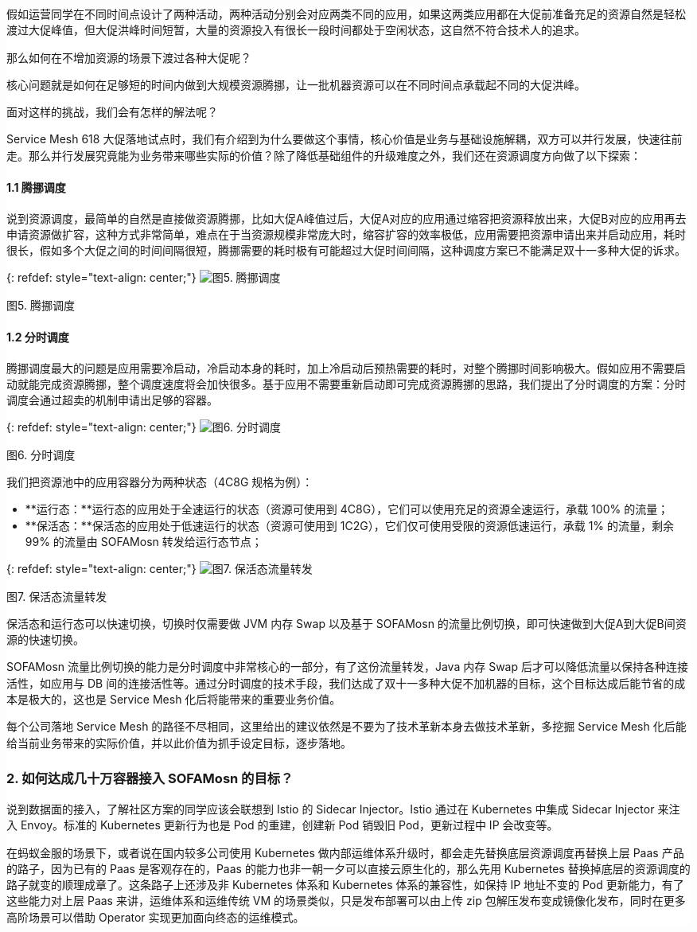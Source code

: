 假如运营同学在不同时间点设计了两种活动，两种活动分别会对应两类不同的应用，如果这两类应用都在大促前准备充足的资源自然是轻松渡过大促峰值，但大促洪峰时间短暂，大量的资源投入有很长一段时间都处于空闲状态，这自然不符合技术人的追求。

那么如何在不增加资源的场景下渡过各种大促呢？

核心问题就是如何在足够短的时间内做到大规模资源腾挪，让一批机器资源可以在不同时间点承载起不同的大促洪峰。

面对这样的挑战，我们会有怎样的解法呢？

Service Mesh 618 大促落地试点时，我们有介绍到为什么要做这个事情，核心价值是业务与基础设施解耦，双方可以并行发展，快速往前走。那么并行发展究竟能为业务带来哪些实际的价值？除了降低基础组件的升级难度之外，我们还在资源调度方向做了以下探索：

#### 1.1 腾挪调度

说到资源调度，最简单的自然是直接做资源腾挪，比如大促A峰值过后，大促A对应的应用通过缩容把资源释放出来，大促B对应的应用再去申请资源做扩容，这种方式非常简单，难点在于当资源规模非常庞大时，缩容扩容的效率极低，应用需要把资源申请出来并启动应用，耗时很长，假如多个大促之间的时间间隔很短，腾挪需要的耗时极有可能超过大促时间间隔，这种调度方案已不能满足双十一多种大促的诉求。

{: refdef: style="text-align: center;"}
![图5. 腾挪调度](https://cdn.jsdelivr.net/gh/jervyshi/jervyshi.github.io/assets/images/1574056558298-65f6f60b-b019-4e1c-abca-6757f39732ba.png)

图5. 腾挪调度

#### 1.2 分时调度

腾挪调度最大的问题是应用需要冷启动，冷启动本身的耗时，加上冷启动后预热需要的耗时，对整个腾挪时间影响极大。假如应用不需要启动就能完成资源腾挪，整个调度速度将会加快很多。基于应用不需要重新启动即可完成资源腾挪的思路，我们提出了分时调度的方案：分时调度会通过超卖的机制申请出足够的容器。

{: refdef: style="text-align: center;"}
![图6. 分时调度](https://cdn.jsdelivr.net/gh/jervyshi/jervyshi.github.io/assets/images/1574056558307-7fe7df2e-8f88-40fa-97fb-06eb63a732c6.png)

图6. 分时调度

我们把资源池中的应用容器分为两种状态（4C8G 规格为例）：

- **运行态：**运行态的应用处于全速运行的状态（资源可使用到 4C8G），它们可以使用充足的资源全速运行，承载 100% 的流量；
- **保活态：**保活态的应用处于低速运行的状态（资源可使用到 1C2G），它们仅可使用受限的资源低速运行，承载 1% 的流量，剩余 99% 的流量由 SOFAMosn 转发给运行态节点；

{: refdef: style="text-align: center;"}
![图7. 保活态流量转发](https://cdn.jsdelivr.net/gh/jervyshi/jervyshi.github.io/assets/images/1574056558347-836c91a2-9b43-4f35-be54-ec2547b230c9.png)

图7. 保活态流量转发

保活态和运行态可以快速切换，切换时仅需要做 JVM 内存 Swap 以及基于 SOFAMosn 的流量比例切换，即可快速做到大促A到大促B间资源的快速切换。

SOFAMosn 流量比例切换的能力是分时调度中非常核心的一部分，有了这份流量转发，Java 内存 Swap 后才可以降低流量以保持各种连接活性，如应用与 DB 间的连接活性等。通过分时调度的技术手段，我们达成了双十一多种大促不加机器的目标，这个目标达成后能节省的成本是极大的，这也是 Service Mesh 化后将能带来的重要业务价值。

每个公司落地 Service Mesh 的路径不尽相同，这里给出的建议依然是不要为了技术革新本身去做技术革新，多挖掘 Service Mesh 化后能给当前业务带来的实际价值，并以此价值为抓手设定目标，逐步落地。

### 2. 如何达成几十万容器接入 SOFAMosn 的目标？

说到数据面的接入，了解社区方案的同学应该会联想到 Istio 的 Sidecar Injector。Istio 通过在 Kubernetes 中集成 Sidecar Injector 来注入 Envoy。标准的 Kubernetes 更新行为也是 Pod 的重建，创建新 Pod 销毁旧 Pod，更新过程中 IP 会改变等。

在蚂蚁金服的场景下，或者说在国内较多公司使用 Kubernetes 做内部运维体系升级时，都会走先替换底层资源调度再替换上层 Paas 产品的路子，因为已有的 Paas 是客观存在的，Paas 的能力也非一朝一夕可以直接云原生化的，那么先用 Kubernetes 替换掉底层的资源调度的路子就变的顺理成章了。这条路子上还涉及非 Kubernetes 体系和 Kubernetes 体系的兼容性，如保持 IP 地址不变的 Pod 更新能力，有了这些能力对上层 Paas 来讲，运维体系和运维传统 VM 的场景类似，只是发布部署可以由上传 zip 包解压发布变成镜像化发布，同时在更多高阶场景可以借助 Operator 实现更加面向终态的运维模式。
